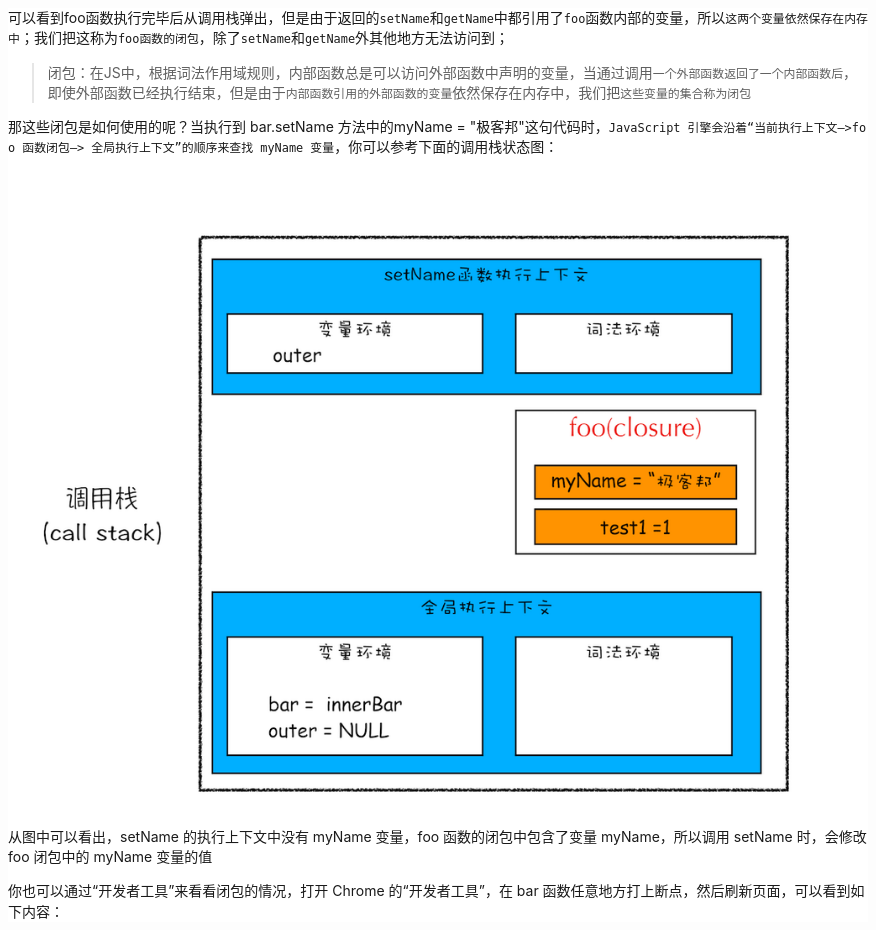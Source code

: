 可以看到foo函数执行完毕后从调用栈弹出，但是由于返回的`setName`和`getName`中都引用了`foo`函数内部的变量，所以`这两个变量依然保存在内存中`；我们把这称为`foo函数的闭包`，除了`setName`和`getName`外其他地方无法访问到；

> 闭包：在JS中，根据词法作用域规则，内部函数总是可以访问外部函数中声明的变量，当通过调用`一个外部函数返回了一个内部函数后`，即使外部函数已经执行结束，但是由于`内部函数引用的外部函数的变量`依然保存在内存中，我们把`这些变量的集合称为闭包`

那这些闭包是如何使用的呢？当执行到 bar.setName 方法中的myName = "极客邦"这句代码时，`JavaScript 引擎会沿着“当前执行上下文–>foo 函数闭包–> 全局执行上下文”的顺序来查找 myName 变量`，你可以参考下面的调用栈状态图：

![avatar](./assets/closure-3.png)

从图中可以看出，setName 的执行上下文中没有 myName 变量，foo 函数的闭包中包含了变量 myName，所以调用 setName 时，会修改 foo 闭包中的 myName 变量的值

你也可以通过“开发者工具”来看看闭包的情况，打开 Chrome 的“开发者工具”，在 bar 函数任意地方打上断点，然后刷新页面，可以看到如下内容：
